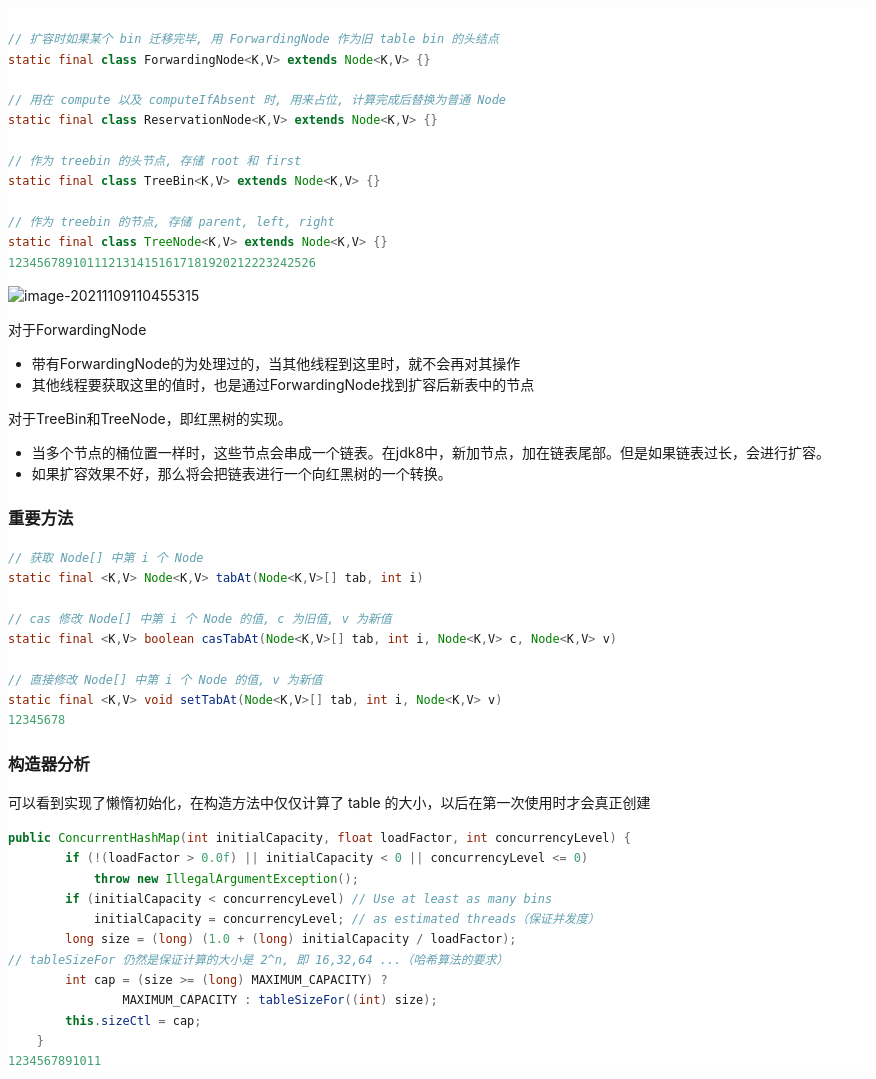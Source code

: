 ```java

// 扩容时如果某个 bin 迁移完毕, 用 ForwardingNode 作为旧 table bin 的头结点
static final class ForwardingNode<K,V> extends Node<K,V> {}

// 用在 compute 以及 computeIfAbsent 时, 用来占位, 计算完成后替换为普通 Node
static final class ReservationNode<K,V> extends Node<K,V> {}

// 作为 treebin 的头节点, 存储 root 和 first
static final class TreeBin<K,V> extends Node<K,V> {}

// 作为 treebin 的节点, 存储 parent, left, right
static final class TreeNode<K,V> extends Node<K,V> {}
1234567891011121314151617181920212223242526
```

![image-20211109110455315](https://img-blog.csdnimg.cn/img_convert/049857377b9aa138d5a702f6968e57e1.png)

对于ForwardingNode

- 带有ForwardingNode的为处理过的，当其他线程到这里时，就不会再对其操作
- 其他线程要获取这里的值时，也是通过ForwardingNode找到扩容后新表中的节点

对于TreeBin和TreeNode，即红黑树的实现。

- 当多个节点的桶位置一样时，这些节点会串成一个链表。在jdk8中，新加节点，加在链表尾部。但是如果链表过长，会进行扩容。
- 如果扩容效果不好，那么将会把链表进行一个向红黑树的一个转换。

### 重要方法

```java
// 获取 Node[] 中第 i 个 Node
static final <K,V> Node<K,V> tabAt(Node<K,V>[] tab, int i)

// cas 修改 Node[] 中第 i 个 Node 的值, c 为旧值, v 为新值
static final <K,V> boolean casTabAt(Node<K,V>[] tab, int i, Node<K,V> c, Node<K,V> v)

// 直接修改 Node[] 中第 i 个 Node 的值, v 为新值
static final <K,V> void setTabAt(Node<K,V>[] tab, int i, Node<K,V> v)
12345678
```

### 构造器分析

可以看到实现了懒惰初始化，在构造方法中仅仅计算了 table 的大小，以后在第一次使用时才会真正创建

```java
public ConcurrentHashMap(int initialCapacity, float loadFactor, int concurrencyLevel) {
        if (!(loadFactor > 0.0f) || initialCapacity < 0 || concurrencyLevel <= 0)
            throw new IllegalArgumentException();
        if (initialCapacity < concurrencyLevel) // Use at least as many bins
            initialCapacity = concurrencyLevel; // as estimated threads（保证并发度）
        long size = (long) (1.0 + (long) initialCapacity / loadFactor);
// tableSizeFor 仍然是保证计算的大小是 2^n, 即 16,32,64 ...（哈希算法的要求） 
        int cap = (size >= (long) MAXIMUM_CAPACITY) ?
                MAXIMUM_CAPACITY : tableSizeFor((int) size);
        this.sizeCtl = cap;
    }
1234567891011
```
